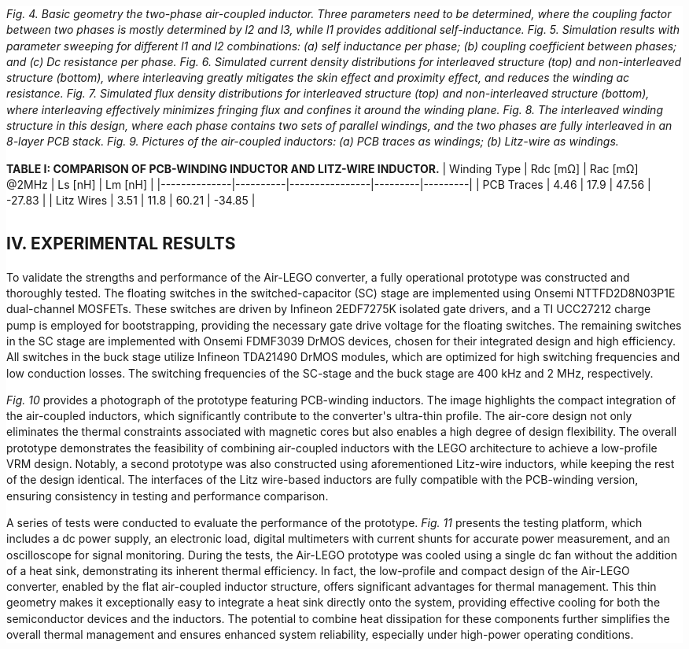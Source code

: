 *Fig. 4. Basic geometry the two-phase air-coupled inductor. Three parameters need to be determined, where the coupling factor between two phases is mostly determined by l2 and l3, while l1 provides additional self-inductance.*
*Fig. 5. Simulation results with parameter sweeping for different l1 and l2 combinations: (a) self inductance per phase; (b) coupling coefficient between phases; and (c) Dc resistance per phase.*
*Fig. 6. Simulated current density distributions for interleaved structure (top) and non-interleaved structure (bottom), where interleaving greatly mitigates the skin effect and proximity effect, and reduces the winding ac resistance.*
*Fig. 7. Simulated flux density distributions for interleaved structure (top) and non-interleaved structure (bottom), where interleaving effectively minimizes fringing flux and confines it around the winding plane.*
*Fig. 8. The interleaved winding structure in this design, where each phase contains two sets of parallel windings, and the two phases are fully interleaved in an 8-layer PCB stack.*
*Fig. 9. Pictures of the air-coupled inductors: (a) PCB traces as windings; (b) Litz-wire as windings.*

**TABLE I: COMPARISON OF PCB-WINDING INDUCTOR AND LITZ-WIRE INDUCTOR.**
| Winding Type | Rdc [mΩ] | Rac [mΩ] @2MHz | Ls [nH] | Lm [nH] |
|--------------|----------|----------------|---------|---------|
| PCB Traces   | 4.46     | 17.9           | 47.56   | -27.83  |
| Litz Wires   | 3.51     | 11.8           | 60.21   | -34.85  |

## IV. EXPERIMENTAL RESULTS

To validate the strengths and performance of the Air-LEGO converter, a fully operational prototype was constructed and thoroughly tested. The floating switches in the switched-capacitor (SC) stage are implemented using Onsemi NTTFD2D8N03P1E dual-channel MOSFETs. These switches are driven by Infineon 2EDF7275K isolated gate drivers, and a TI UCC27212 charge pump is employed for bootstrapping, providing the necessary gate drive voltage for the floating switches. The remaining switches in the SC stage are implemented with Onsemi FDMF3039 DrMOS devices, chosen for their integrated design and high efficiency. All switches in the buck stage utilize Infineon TDA21490 DrMOS modules, which are optimized for high switching frequencies and low conduction losses. The switching frequencies of the SC-stage and the buck stage are 400 kHz and 2 MHz, respectively.

*Fig. 10* provides a photograph of the prototype featuring PCB-winding inductors. The image highlights the compact integration of the air-coupled inductors, which significantly contribute to the converter's ultra-thin profile. The air-core design not only eliminates the thermal constraints associated with magnetic cores but also enables a high degree of design flexibility. The overall prototype demonstrates the feasibility of combining air-coupled inductors with the LEGO architecture to achieve a low-profile VRM design. Notably, a second prototype was also constructed using aforementioned Litz-wire inductors, while keeping the rest of the design identical. The interfaces of the Litz wire-based inductors are fully compatible with the PCB-winding version, ensuring consistency in testing and performance comparison.

A series of tests were conducted to evaluate the performance of the prototype. *Fig. 11* presents the testing platform, which includes a dc power supply, an electronic load, digital multimeters with current shunts for accurate power measurement, and an oscilloscope for signal monitoring. During the tests, the Air-LEGO prototype was cooled using a single dc fan without the addition of a heat sink, demonstrating its inherent thermal efficiency. In fact, the low-profile and compact design of the Air-LEGO converter, enabled by the flat air-coupled inductor structure, offers significant advantages for thermal management. This thin geometry makes it exceptionally easy to integrate a heat sink directly onto the system, providing effective cooling for both the semiconductor devices and the inductors. The potential to combine heat dissipation for these components further simplifies the overall thermal management and ensures enhanced system reliability, especially under high-power operating conditions.
